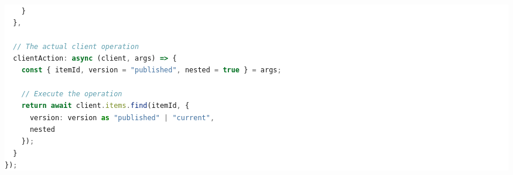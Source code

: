 ```typescript
    }
  },
  
  // The actual client operation
  clientAction: async (client, args) => {
    const { itemId, version = "published", nested = true } = args;
    
    // Execute the operation
    return await client.items.find(itemId, {
      version: version as "published" | "current",
      nested
    });
  }
});
```